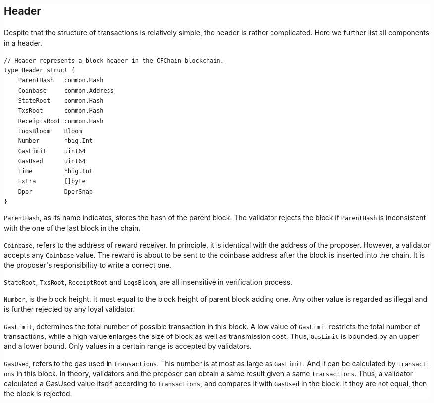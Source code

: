 ## Header

Despite that the structure of transactions is relatively simple, the
header is rather complicated. Here we further list all components in a
header.

``` {.go}
// Header represents a block header in the CPChain blockchain.
type Header struct {
    ParentHash   common.Hash
    Coinbase     common.Address
    StateRoot    common.Hash
    TxsRoot      common.Hash
    ReceiptsRoot common.Hash
    LogsBloom    Bloom
    Number       *big.Int
    GasLimit     uint64
    GasUsed      uint64
    Time         *big.Int
    Extra        []byte
    Dpor         DporSnap
}
```

`ParentHash`, as its name indicates, stores the hash of the parent
block. The validator rejects the block if `ParentHash` is inconsistent
with the one of the last block in the chain.

`Coinbase`, refers to the address of reward receiver. In principle, it
is identical with the address of the proposer. However, a validator
accepts any `Coinbase` value. The reward is about to be sent to the
coinbase address after the block is inserted into the chain. It is the
proposer\'s responsibility to write a correct one.

`StateRoot`, `TxsRoot`, `ReceiptRoot` and `LogsBloom`, are all
insensitive in verification process.

`Number`, is the block height. It must equal to the block height of
parent block adding one. Any other value is regarded as illegal and is
further rejected by any loyal validator.

`GasLimit`, determines the total number of possible transaction in this
block. A low value of `GasLimit` restricts the total number of
transactions, while a high value enlarges the size of block as well as
transmission cost. Thus, `GasLimit` is bounded by an upper and a lower
bound. Only values in a certain range is accepted by validators.

`GasUsed`, refers to the gas used in `transactions`. This number is at
most as large as `GasLimit`. And it can be calculated by `transactions`
in this block. In theory, validators and the proposer can obtain a same
result given a same `transactions`. Thus, a validator calculated a
GasUsed value itself according to `transactions`, and compares it with
`GasUsed` in the block. It they are not equal, then the block is
rejected.
